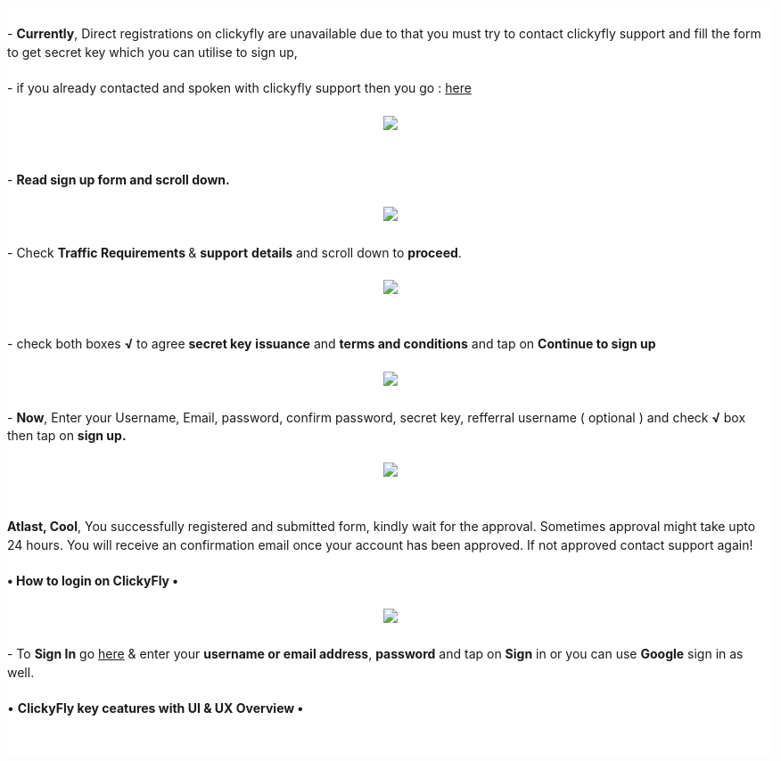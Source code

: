 </div><br></div><div>- <b>Currently</b>, Direct registrations on clickyfly are unavailable due to that you must try to contact clickyfly support and fill the form to get secret key which you can utilise to sign up,&nbsp;</div><div><br></div><div>- if you already contacted and spoken with clickyfly support then you go : <a href="https://signup.clickyfly.com/">here</a></div><div><br></div><div><div class="separator" style="clear: both; text-align: center;">
  <a href="https://lh3.googleusercontent.com/-AmF_VHqtCf0/YMDiIRzsk8I/AAAAAAAAE0U/5DsQ-LqKmLsMmCVVoE99WthC_KRy_z_xQCLcBGAsYHQ/s1600/1623253522906567-3.png" imageanchor="1" style="margin-left: 1em; margin-right: 1em;">
    <img border="0" src="https://lh3.googleusercontent.com/-AmF_VHqtCf0/YMDiIRzsk8I/AAAAAAAAE0U/5DsQ-LqKmLsMmCVVoE99WthC_KRy_z_xQCLcBGAsYHQ/s1600/1623253522906567-3.png" width="400">
  </a>
</div><br></div><div><br></div><div>- <b>Read sign up form and scroll down.&nbsp;</b></div><div><b><br></b></div><div><b><div class="separator" style="clear: both; text-align: center;">
  <a href="https://lh3.googleusercontent.com/-y2CrKdew-jw/YMDiEV2lgMI/AAAAAAAAE0Q/8lHSCYab9lYWHit4XzwZfArghMGI680EQCLcBGAsYHQ/s1600/1623253504421761-4.png" imageanchor="1" style="margin-left: 1em; margin-right: 1em;">
    <img border="0" src="https://lh3.googleusercontent.com/-y2CrKdew-jw/YMDiEV2lgMI/AAAAAAAAE0Q/8lHSCYab9lYWHit4XzwZfArghMGI680EQCLcBGAsYHQ/s1600/1623253504421761-4.png" width="400">
  </a>
</div><br></b></div><div>- Check <b>Traffic Requirements </b>&amp; <b>support</b> <b>details</b> and scroll down to <b>proceed</b>.&nbsp;</div><div><br></div><div><div class="separator" style="clear: both; text-align: center;">
  <a href="https://lh3.googleusercontent.com/-a2XtPqHKwoI/YMDh_xhepUI/AAAAAAAAE0M/O5Ij_ccGiVY11solfiA4DIx4aJSgX2RngCLcBGAsYHQ/s1600/1623253481088832-5.png" imageanchor="1" style="margin-left: 1em; margin-right: 1em;">
    <img border="0" src="https://lh3.googleusercontent.com/-a2XtPqHKwoI/YMDh_xhepUI/AAAAAAAAE0M/O5Ij_ccGiVY11solfiA4DIx4aJSgX2RngCLcBGAsYHQ/s1600/1623253481088832-5.png" width="400">
  </a>
</div><br></div><div><br></div><div>- check both boxes <b>√</b> to agree <b>secret key</b> <b>issuance</b> and <b>terms and conditions</b> and tap on <b>Continue to sign up&nbsp;</b></div><div><b><br></b></div><div><b><div class="separator" style="clear: both; text-align: center;">
  <a href="https://lh3.googleusercontent.com/-TKGvqXsyAKM/YMDh6MPHP-I/AAAAAAAAE0E/cZ0ZEBVG4Fge48vzd5_HMAjuvQG4wEwJwCLcBGAsYHQ/s1600/1623253467373745-6.png" imageanchor="1" style="margin-left: 1em; margin-right: 1em;">
    <img border="0" src="https://lh3.googleusercontent.com/-TKGvqXsyAKM/YMDh6MPHP-I/AAAAAAAAE0E/cZ0ZEBVG4Fge48vzd5_HMAjuvQG4wEwJwCLcBGAsYHQ/s1600/1623253467373745-6.png" width="400">
  </a>
</div><br></b></div><div>- <b>Now</b>, Enter your Username, Email, password, confirm password, secret key, refferral username ( optional ) and check <b>√</b> box then tap on <b>sign up.&nbsp;</b></div><div><b><br></b></div><div><b><div class="separator" style="clear: both; text-align: center;">
  <a href="https://lh3.googleusercontent.com/-WXCYLoXZCwU/YMDh2mX9nYI/AAAAAAAAE0A/A_2-0RAqa_Igftw8ng849KROA5jlszEawCLcBGAsYHQ/s1600/1623253448941921-7.png" imageanchor="1" style="margin-left: 1em; margin-right: 1em;">
    <img border="0" src="https://lh3.googleusercontent.com/-WXCYLoXZCwU/YMDh2mX9nYI/AAAAAAAAE0A/A_2-0RAqa_Igftw8ng849KROA5jlszEawCLcBGAsYHQ/s1600/1623253448941921-7.png" width="400">
  </a>
</div><br></b></div><div><b><br></b></div><div><b>Atlast, Cool</b>, You successfully registered and submitted form, kindly wait for the approval. Sometimes approval might take upto 24 hours. You will receive an confirmation email once your account has been approved. If not approved contact support again!&nbsp;</div><div><br></div><div><b>• How to login on ClickyFly •</b></div><div><br></div><div><div class="separator" style="clear: both; text-align: center;">
  <a href="https://lh3.googleusercontent.com/-SsUUw1_xP8Q/YMDhx-5ohZI/AAAAAAAAEz4/2MpFnjvkoVAuoRFZHAQtqxi5L3MLRwGFgCLcBGAsYHQ/s1600/1623253434903141-8.png" imageanchor="1" style="margin-left: 1em; margin-right: 1em;">
    <img border="0" src="https://lh3.googleusercontent.com/-SsUUw1_xP8Q/YMDhx-5ohZI/AAAAAAAAEz4/2MpFnjvkoVAuoRFZHAQtqxi5L3MLRwGFgCLcBGAsYHQ/s1600/1623253434903141-8.png" width="400">
  </a>
</div><br></div><div>- To <b>Sign In</b> go <a href="https://clickyfly.com/auth/signin">here</a>&nbsp;&amp; enter your <b>username or email address</b>, <b>password</b> and tap on <b>Sign</b> in or you can use <b>Google</b> sign in as well.&nbsp;</div><div><br></div><div>• <b>ClickyFly key ceatures with UI &amp; UX Overview •&nbsp;</b></div><div><b><br></b></div><div><b><div class="separator" style="clear: both; text-align: center;">
  <a href="https://lh3.googleusercontent.com/-AkafN_zDezQ/YMDhuRxsrLI/AAAAAAAAEzw/khrzHEChKpccQ1M1PHMzUQA_QWhZPnFpgCLcBGAsYHQ/s1600/1623253410778148-9.png" imageanchor="1" style="margin-left: 1em; margin-right: 1em;">